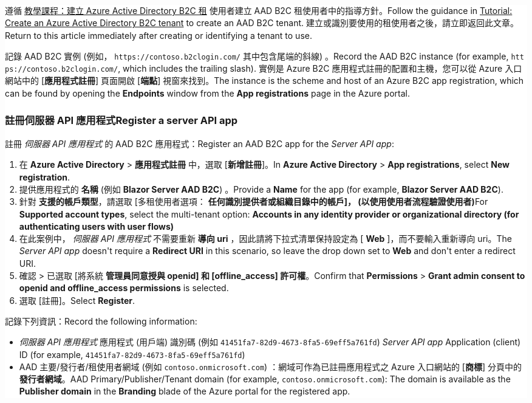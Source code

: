 <span data-ttu-id="e0692-107">遵循 [教學課程：建立 Azure Active Directory B2C 租](/azure/active-directory-b2c/tutorial-create-tenant) 使用者建立 AAD B2C 租使用者中的指導方針。</span><span class="sxs-lookup"><span data-stu-id="e0692-107">Follow the guidance in [Tutorial: Create an Azure Active Directory B2C tenant](/azure/active-directory-b2c/tutorial-create-tenant) to create an AAD B2C tenant.</span></span> <span data-ttu-id="e0692-108">建立或識別要使用的租使用者之後，請立即返回此文章。</span><span class="sxs-lookup"><span data-stu-id="e0692-108">Return to this article immediately after creating or identifying a tenant to use.</span></span>

<span data-ttu-id="e0692-109">記錄 AAD B2C 實例 (例如， `https://contoso.b2clogin.com/` 其中包含尾端的斜線) 。</span><span class="sxs-lookup"><span data-stu-id="e0692-109">Record the AAD B2C instance (for example, `https://contoso.b2clogin.com/`, which includes the trailing slash).</span></span> <span data-ttu-id="e0692-110">實例是 Azure B2C 應用程式註冊的配置和主機，您可以從 Azure 入口網站中的 [**應用程式註冊**] 頁面開啟 [**端點**] 視窗來找到。</span><span class="sxs-lookup"><span data-stu-id="e0692-110">The instance is the scheme and host of an Azure B2C app registration, which can be found by opening the **Endpoints** window from the **App registrations** page in the Azure portal.</span></span>

### <a name="register-a-server-api-app"></a><span data-ttu-id="e0692-111">註冊伺服器 API 應用程式</span><span class="sxs-lookup"><span data-stu-id="e0692-111">Register a server API app</span></span>

<span data-ttu-id="e0692-112">註冊 *伺服器 API 應用程式* 的 AAD B2C 應用程式：</span><span class="sxs-lookup"><span data-stu-id="e0692-112">Register an AAD B2C app for the *Server API app*:</span></span>

1. <span data-ttu-id="e0692-113">在 **Azure Active Directory**  >  **應用程式註冊** 中，選取 [**新增註冊**]。</span><span class="sxs-lookup"><span data-stu-id="e0692-113">In **Azure Active Directory** > **App registrations**, select **New registration**.</span></span>
1. <span data-ttu-id="e0692-114">提供應用程式的 **名稱** (例如 **Blazor Server AAD B2C**) 。</span><span class="sxs-lookup"><span data-stu-id="e0692-114">Provide a **Name** for the app (for example, **Blazor Server AAD B2C**).</span></span>
1. <span data-ttu-id="e0692-115">針對 **支援的帳戶類型**，請選取 [多租使用者選項： **任何識別提供者或組織目錄中的帳戶]， (以使用使用者流程驗證使用者)**</span><span class="sxs-lookup"><span data-stu-id="e0692-115">For **Supported account types**, select the multi-tenant option: **Accounts in any identity provider or organizational directory (for authenticating users with user flows)**</span></span>
1. <span data-ttu-id="e0692-116">在此案例中， *伺服器 API 應用程式* 不需要重新 **導向 uri** ，因此請將下拉式清單保持設定為 [ **Web** ]，而不要輸入重新導向 uri。</span><span class="sxs-lookup"><span data-stu-id="e0692-116">The *Server API app* doesn't require a **Redirect URI** in this scenario, so leave the drop down set to **Web** and don't enter a redirect URI.</span></span>
1. <span data-ttu-id="e0692-117">確認  >  已選取 [將系統 **管理員同意授與 openid] 和 [offline_access] 許可權**。</span><span class="sxs-lookup"><span data-stu-id="e0692-117">Confirm that **Permissions** > **Grant admin consent to openid and offline_access permissions** is selected.</span></span>
1. <span data-ttu-id="e0692-118">選取 [註冊]。</span><span class="sxs-lookup"><span data-stu-id="e0692-118">Select **Register**.</span></span>

<span data-ttu-id="e0692-119">記錄下列資訊：</span><span class="sxs-lookup"><span data-stu-id="e0692-119">Record the following information:</span></span>

* <span data-ttu-id="e0692-120">*伺服器 API 應用程式* 應用程式 (用戶端) 識別碼 (例如 `41451fa7-82d9-4673-8fa5-69eff5a761fd`) </span><span class="sxs-lookup"><span data-stu-id="e0692-120">*Server API app* Application (client) ID (for example, `41451fa7-82d9-4673-8fa5-69eff5a761fd`)</span></span>
* <span data-ttu-id="e0692-121">AAD 主要/發行者/租使用者網域 (例如 `contoso.onmicrosoft.com`) ：網域可作為已註冊應用程式之 Azure 入口網站的 [**商標**] 分頁中的 **發行者網域**。</span><span class="sxs-lookup"><span data-stu-id="e0692-121">AAD Primary/Publisher/Tenant domain (for example, `contoso.onmicrosoft.com`): The domain is available as the **Publisher domain** in the **Branding** blade of the Azure portal for the registered app.</span></span>
